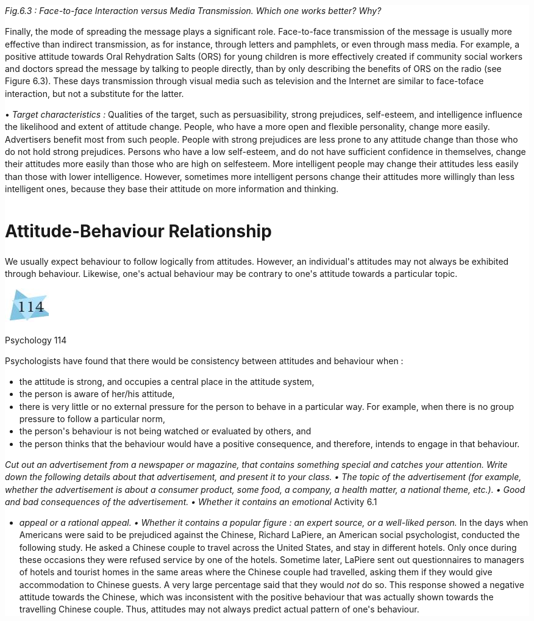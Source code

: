 *Fig.6.3 : Face-to-face Interaction versus Media Transmission. Which one works better? Why?*

Finally, the mode of spreading the message plays a significant role. Face-to-face transmission of the message is usually more effective than indirect transmission, as for instance, through letters and pamphlets, or even through mass media. For example, a positive attitude towards Oral Rehydration Salts (ORS) for young children is more effectively created if community social workers and doctors spread the message by talking to people directly, than by only describing the benefits of ORS on the radio (see Figure 6.3). These days transmission through visual media such as television and the Internet are similar to face-toface interaction, but not a substitute for the latter.

• *Target characteristics :* Qualities of the target, such as persuasibility, strong prejudices, self-esteem, and intelligence influence the likelihood and extent of attitude change. People, who have a more open and flexible personality, change more easily. Advertisers benefit most from such people. People with strong prejudices are less prone to any attitude change than those who do not hold strong prejudices. Persons who have a low self-esteem, and do not have sufficient confidence in themselves, change their attitudes more easily than those who are high on selfesteem. More intelligent people may change their attitudes less easily than those with lower intelligence. However, sometimes more intelligent persons change their attitudes more willingly than less intelligent ones, because they base their attitude on more information and thinking.

# Attitude-Behaviour Relationship

We usually expect behaviour to follow logically from attitudes. However, an individual's attitudes may not always be exhibited through behaviour. Likewise, one's actual behaviour may be contrary to one's attitude towards a particular topic.

![](_page_10_Picture_7.jpeg)

Psychology 114

 Psychologists have found that there would be consistency between attitudes and behaviour when :

- the attitude is strong, and occupies a central place in the attitude system,
- the person is aware of her/his attitude,
- there is very little or no external pressure for the person to behave in a particular way. For example, when there is no group pressure to follow a particular norm,
- the person's behaviour is not being watched or evaluated by others, and
- the person thinks that the behaviour would have a positive consequence, and therefore, intends to engage in that behaviour.

*Cut out an advertisement from a newspaper or magazine, that contains something special and catches your attention. Write down the following details about that advertisement, and present it to your class. • The topic of the advertisement (for example, whether the advertisement is about a consumer product, some food, a company, a health matter, a national theme, etc.). • Good and bad consequences of the advertisement. • Whether it contains an emotional* Activity 6.1

- *appeal or a rational appeal. • Whether it contains a popular figure : an expert source, or a well-liked person.*
In the days when Americans were said to be prejudiced against the Chinese, Richard LaPiere, an American social psychologist, conducted the following study. He asked a Chinese couple to travel across the United States, and stay in different hotels. Only once during these occasions they were refused service by one of the hotels. Sometime later, LaPiere sent out questionnaires to managers of hotels and tourist homes in the same areas where the Chinese couple had travelled, asking them if they would give accommodation to Chinese guests. A very large percentage said that they would *not* do so. This response showed a negative attitude towards the Chinese, which was inconsistent with the positive behaviour that was actually shown towards the travelling Chinese couple. Thus, attitudes may not always predict actual pattern of one's behaviour.
